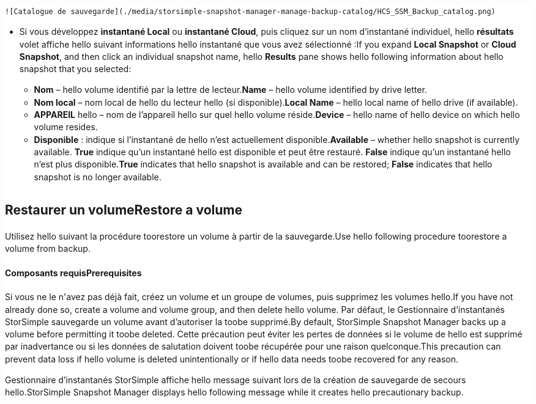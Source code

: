     ![Catalogue de sauvegarde](./media/storsimple-snapshot-manager-manage-backup-catalog/HCS_SSM_Backup_catalog.png)
* <span data-ttu-id="63187-126">Si vous développez **instantané Local** ou **instantané Cloud**, puis cliquez sur un nom d’instantané individuel, hello **résultats** volet affiche hello suivant informations hello instantané que vous avez sélectionné :</span><span class="sxs-lookup"><span data-stu-id="63187-126">If you expand **Local Snapshot** or **Cloud Snapshot**, and then click an individual snapshot name, hello **Results** pane shows hello following information about hello snapshot that you selected:</span></span>
  
  * <span data-ttu-id="63187-127">**Nom** – hello volume identifié par la lettre de lecteur.</span><span class="sxs-lookup"><span data-stu-id="63187-127">**Name** – hello volume identified by drive letter.</span></span> 
  * <span data-ttu-id="63187-128">**Nom local** – nom local de hello du lecteur hello (si disponible).</span><span class="sxs-lookup"><span data-stu-id="63187-128">**Local Name** – hello local name of hello drive (if available).</span></span> 
  * <span data-ttu-id="63187-129">**APPAREIL** hello – nom de l’appareil hello sur quel hello volume réside.</span><span class="sxs-lookup"><span data-stu-id="63187-129">**Device** – hello name of hello device on which hello volume resides.</span></span> 
  * <span data-ttu-id="63187-130">**Disponible** : indique si l’instantané de hello n’est actuellement disponible.</span><span class="sxs-lookup"><span data-stu-id="63187-130">**Available** – whether hello snapshot is currently available.</span></span> <span data-ttu-id="63187-131">**True** indique qu’un instantané hello est disponible et peut être restauré. **False** indique qu’un instantané hello n’est plus disponible.</span><span class="sxs-lookup"><span data-stu-id="63187-131">**True** indicates that hello snapshot is available and can be restored; **False** indicates that hello snapshot is no longer available.</span></span> 

## <a name="restore-a-volume"></a><span data-ttu-id="63187-132">Restaurer un volume</span><span class="sxs-lookup"><span data-stu-id="63187-132">Restore a volume</span></span>
<span data-ttu-id="63187-133">Utilisez hello suivant la procédure toorestore un volume à partir de la sauvegarde.</span><span class="sxs-lookup"><span data-stu-id="63187-133">Use hello following procedure toorestore a volume from backup.</span></span>

#### <a name="prerequisites"></a><span data-ttu-id="63187-134">Composants requis</span><span class="sxs-lookup"><span data-stu-id="63187-134">Prerequisites</span></span>
<span data-ttu-id="63187-135">Si vous ne le n'avez pas déjà fait, créez un volume et un groupe de volumes, puis supprimez les volumes hello.</span><span class="sxs-lookup"><span data-stu-id="63187-135">If you have not already done so, create a volume and volume group, and then delete hello volume.</span></span> <span data-ttu-id="63187-136">Par défaut, le Gestionnaire d’instantanés StorSimple sauvegarde un volume avant d’autoriser la toobe supprimé.</span><span class="sxs-lookup"><span data-stu-id="63187-136">By default, StorSimple Snapshot Manager backs up a volume before permitting it toobe deleted.</span></span> <span data-ttu-id="63187-137">Cette précaution peut éviter les pertes de données si le volume de hello est supprimé par inadvertance ou si les données de salutation doivent toobe récupérée pour une raison quelconque.</span><span class="sxs-lookup"><span data-stu-id="63187-137">This precaution can prevent data loss if hello volume is deleted unintentionally or if hello data needs toobe recovered for any reason.</span></span> 

<span data-ttu-id="63187-138">Gestionnaire d’instantanés StorSimple affiche hello message suivant lors de la création de sauvegarde de secours hello.</span><span class="sxs-lookup"><span data-stu-id="63187-138">StorSimple Snapshot Manager displays hello following message while it creates hello precautionary backup.</span></span>
